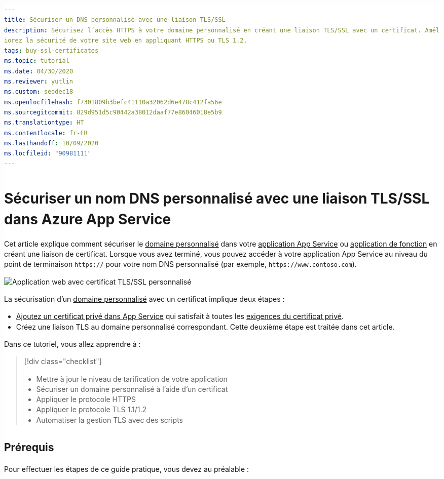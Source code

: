 ```yaml
---
title: Sécuriser un DNS personnalisé avec une liaison TLS/SSL
description: Sécurisez l’accès HTTPS à votre domaine personnalisé en créant une liaison TLS/SSL avec un certificat. Améliorez la sécurité de votre site web en appliquant HTTPS ou TLS 1.2.
tags: buy-ssl-certificates
ms.topic: tutorial
ms.date: 04/30/2020
ms.reviewer: yutlin
ms.custom: seodec18
ms.openlocfilehash: f7301809b3befc41110a32062d6e478c412fa56e
ms.sourcegitcommit: 829d951d5c90442a38012daaf77e86046018e5b9
ms.translationtype: HT
ms.contentlocale: fr-FR
ms.lasthandoff: 10/09/2020
ms.locfileid: "90981111"
---
```

# <a name="secure-a-custom-dns-name-with-a-tlsssl-binding-in-azure-app-service"></a>Sécuriser un nom DNS personnalisé avec une liaison TLS/SSL dans Azure App Service

Cet article explique comment sécuriser le [domaine personnalisé](app-service-web-tutorial-custom-domain.md) dans votre [application App Service](./index.yml) ou [application de fonction](../azure-functions/index.yml) en créant une liaison de certificat. Lorsque vous avez terminé, vous pouvez accéder à votre application App Service au niveau du point de terminaison `https://` pour votre nom DNS personnalisé (par exemple, `https://www.contoso.com`). 

![Application web avec certificat TLS/SSL personnalisé](./media/configure-ssl-bindings/app-with-custom-ssl.png)

La sécurisation d’un [domaine personnalisé](app-service-web-tutorial-custom-domain.md) avec un certificat implique deux étapes :

- [Ajoutez un certificat privé dans App Service](configure-ssl-certificate.md) qui satisfait à toutes les [exigences du certificat privé](configure-ssl-certificate.md#private-certificate-requirements).
-  Créez une liaison TLS au domaine personnalisé correspondant. Cette deuxième étape est traitée dans cet article.

Dans ce tutoriel, vous allez apprendre à :

> [!div class="checklist"]
> * Mettre à jour le niveau de tarification de votre application
> * Sécuriser un domaine personnalisé à l’aide d’un certificat
> * Appliquer le protocole HTTPS
> * Appliquer le protocole TLS 1.1/1.2
> * Automatiser la gestion TLS avec des scripts

## <a name="prerequisites"></a>Prérequis

Pour effectuer les étapes de ce guide pratique, vous devez au préalable :
